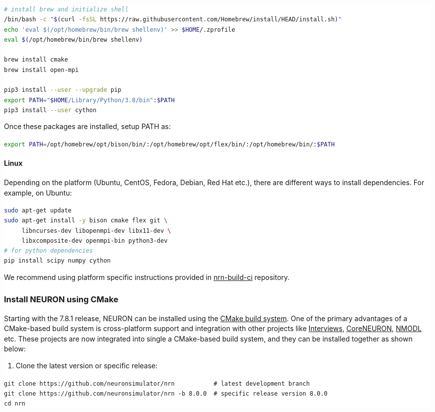   ```bash
  # install brew and initialize shell
  /bin/bash -c "$(curl -fsSL https://raw.githubusercontent.com/Homebrew/install/HEAD/install.sh)"
  echo 'eval $(/opt/homebrew/bin/brew shellenv)' >> $HOME/.zprofile
  eval $(/opt/homebrew/bin/brew shellenv)

  brew install cmake
  brew install open-mpi

  pip3 install --user --upgrade pip
  export PATH="$HOME/Library/Python/3.8/bin":$PATH
  pip3 install --user cython
  ```

Once these packages are installed, setup PATH as:

```bash
export PATH=/opt/homebrew/opt/bison/bin/:/opt/homebrew/opt/flex/bin/:/opt/homebrew/bin/:$PATH
```


#### Linux

Depending on the platform (Ubuntu, CentOS, Fedora, Debian, Red Hat etc.), there are different ways to
install dependencies. For example, on Ubuntu:

```bash
sudo apt-get update
sudo apt-get install -y bison cmake flex git \
     libncurses-dev libopenmpi-dev libx11-dev \
     libxcomposite-dev openmpi-bin python3-dev
# for python dependencies
pip install scipy numpy cython
```

We recommend using platform specific instructions provided in [nrn-build-ci](https://github.com/neuronsimulator/nrn-build-ci#scheduled-ci-builds-for-neuron) repository.

<a name="build-cmake"></a>
### Install NEURON using CMake

Starting with the 7.8.1 release, NEURON can be installed using the [CMake build system](https://cmake.org/).
One of the primary advantages of a CMake-based build system is cross-platform support and integration with
other projects like [Interviews](https://github.com/neuronsimulator/iv), [CoreNEURON](https://github.com/BlueBrain/CoreNeuron/),
[NMODL](https://github.com/BlueBrain/nmodl/) etc. These projects are now integrated into single a CMake-based
build system, and they can be installed together as shown below:

1. Clone the latest version or specific release:

  ```
  git clone https://github.com/neuronsimulator/nrn           # latest development branch
  git clone https://github.com/neuronsimulator/nrn -b 8.0.0  # specific release version 8.0.0
  cd nrn
  ```
